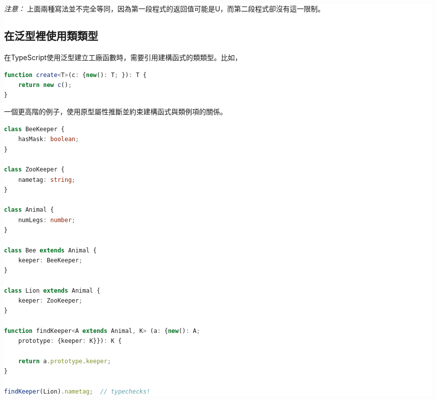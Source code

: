 *注意：* 上面兩種寫法並不完全等同，因為第一段程式的返回值可能是U，而第二段程式卻沒有這一限制。

## 在泛型裡使用類類型

在TypeScript使用泛型建立工廠函數時，需要引用建構函式的類類型。比如，

```ts
function create<T>(c: {new(): T; }): T {
    return new c();
}
```

一個更高階的例子，使用原型屬性推斷並約束建構函式與類例項的關係。

```ts
class BeeKeeper {
    hasMask: boolean;
}

class ZooKeeper {
    nametag: string;
}

class Animal {
    numLegs: number;
}

class Bee extends Animal {
    keeper: BeeKeeper;
}

class Lion extends Animal {
    keeper: ZooKeeper;
}

function findKeeper<A extends Animal, K> (a: {new(): A;
    prototype: {keeper: K}}): K {

    return a.prototype.keeper;
}

findKeeper(Lion).nametag;  // typechecks!
```
